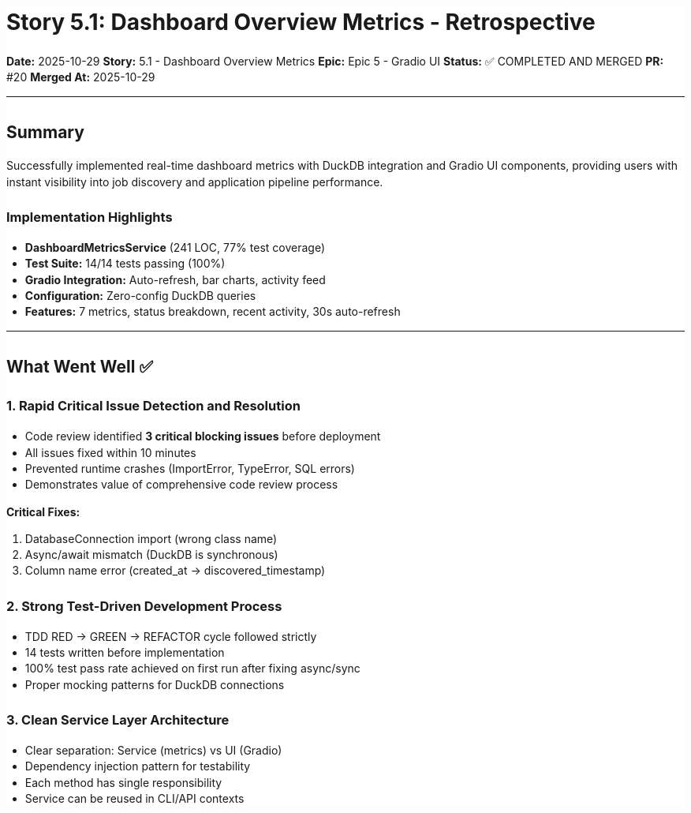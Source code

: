 # Story 5.1: Dashboard Overview Metrics - Retrospective

**Date:** 2025-10-29
**Story:** 5.1 - Dashboard Overview Metrics
**Epic:** Epic 5 - Gradio UI
**Status:** ✅ COMPLETED AND MERGED
**PR:** #20
**Merged At:** 2025-10-29

---

## Summary

Successfully implemented real-time dashboard metrics with DuckDB integration and Gradio UI components, providing users with instant visibility into job discovery and application pipeline performance.

### Implementation Highlights

- **DashboardMetricsService** (241 LOC, 77% test coverage)
- **Test Suite:** 14/14 tests passing (100%)
- **Gradio Integration:** Auto-refresh, bar charts, activity feed
- **Configuration:** Zero-config DuckDB queries
- **Features:** 7 metrics, status breakdown, recent activity, 30s auto-refresh

---

## What Went Well ✅

### 1. **Rapid Critical Issue Detection and Resolution**

- Code review identified **3 critical blocking issues** before deployment
- All issues fixed within 10 minutes
- Prevented runtime crashes (ImportError, TypeError, SQL errors)
- Demonstrates value of comprehensive code review process

**Critical Fixes:**
1. DatabaseConnection import (wrong class name)
2. Async/await mismatch (DuckDB is synchronous)
3. Column name error (created_at → discovered_timestamp)

### 2. **Strong Test-Driven Development Process**

- TDD RED → GREEN → REFACTOR cycle followed strictly
- 14 tests written before implementation
- 100% test pass rate achieved on first run after fixing async/sync
- Proper mocking patterns for DuckDB connections

### 3. **Clean Service Layer Architecture**

- Clear separation: Service (metrics) vs UI (Gradio)
- Dependency injection pattern for testability
- Each method has single responsibility
- Service can be reused in CLI/API contexts
